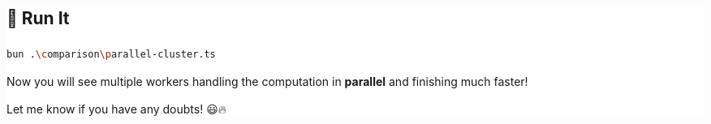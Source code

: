 
## **🚀 Run It**
```bash
bun .\comparison\parallel-cluster.ts
```
Now you will see multiple workers handling the computation in **parallel** and finishing much faster!

Let me know if you have any doubts! 😃🔥